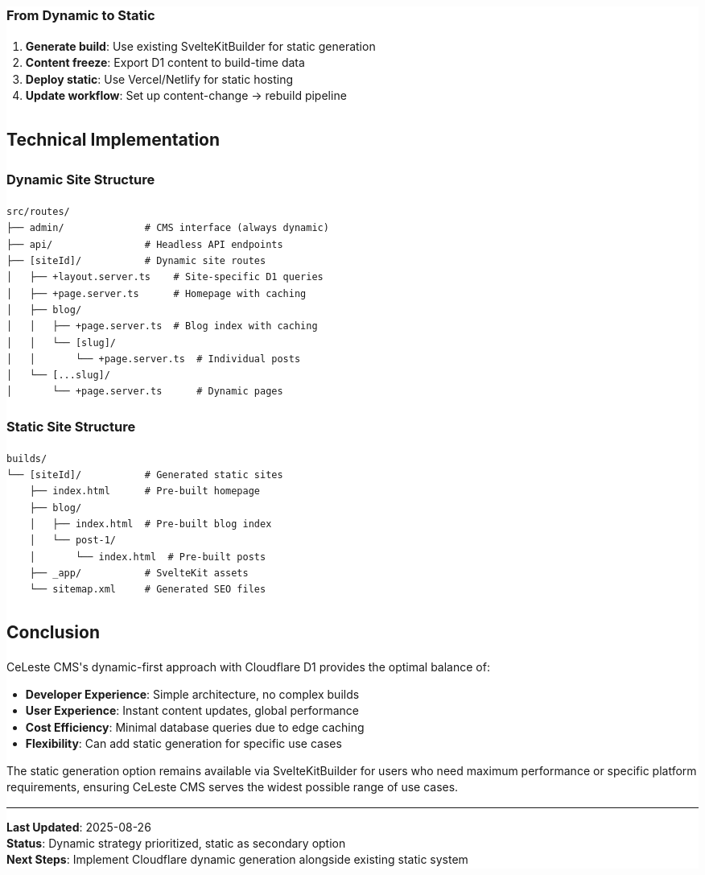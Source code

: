 ### From Dynamic to Static
1. **Generate build**: Use existing SvelteKitBuilder for static generation
2. **Content freeze**: Export D1 content to build-time data
3. **Deploy static**: Use Vercel/Netlify for static hosting
4. **Update workflow**: Set up content-change → rebuild pipeline

## Technical Implementation

### Dynamic Site Structure
```
src/routes/
├── admin/              # CMS interface (always dynamic)
├── api/                # Headless API endpoints
├── [siteId]/           # Dynamic site routes
│   ├── +layout.server.ts    # Site-specific D1 queries
│   ├── +page.server.ts      # Homepage with caching
│   ├── blog/
│   │   ├── +page.server.ts  # Blog index with caching
│   │   └── [slug]/
│   │       └── +page.server.ts  # Individual posts
│   └── [...slug]/
│       └── +page.server.ts      # Dynamic pages
```

### Static Site Structure
```
builds/
└── [siteId]/           # Generated static sites
    ├── index.html      # Pre-built homepage
    ├── blog/
    │   ├── index.html  # Pre-built blog index
    │   └── post-1/
    │       └── index.html  # Pre-built posts
    ├── _app/           # SvelteKit assets
    └── sitemap.xml     # Generated SEO files
```

## Conclusion

CeLeste CMS's dynamic-first approach with Cloudflare D1 provides the optimal balance of:

- **Developer Experience**: Simple architecture, no complex builds
- **User Experience**: Instant content updates, global performance  
- **Cost Efficiency**: Minimal database queries due to edge caching
- **Flexibility**: Can add static generation for specific use cases

The static generation option remains available via SvelteKitBuilder for users who need maximum performance or specific platform requirements, ensuring CeLeste CMS serves the widest possible range of use cases.

---

**Last Updated**: 2025-08-26  
**Status**: Dynamic strategy prioritized, static as secondary option  
**Next Steps**: Implement Cloudflare dynamic generation alongside existing static system